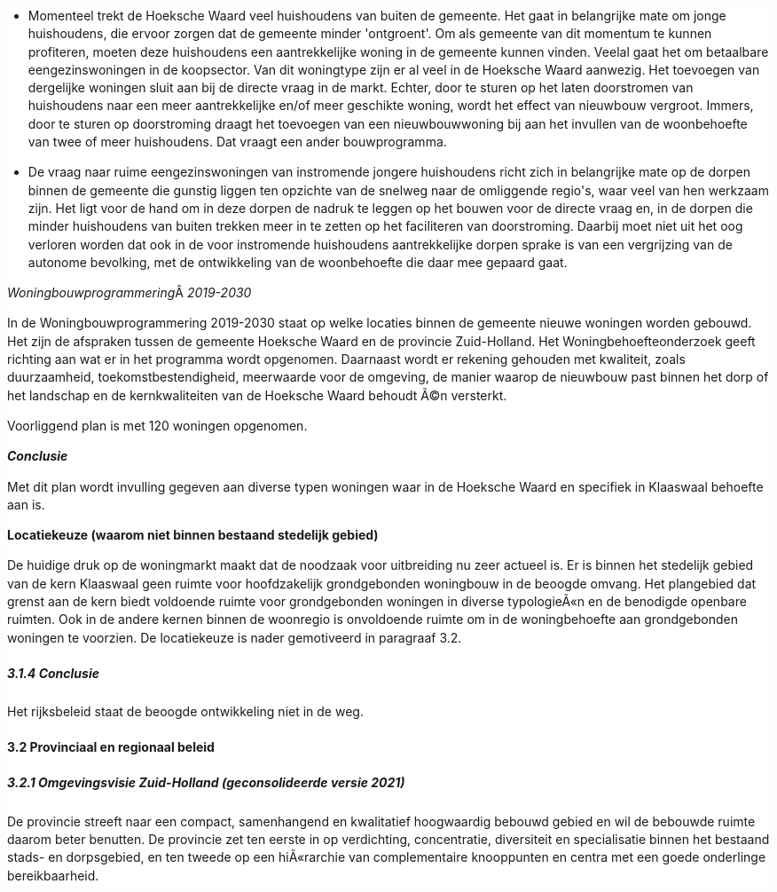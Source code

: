 * Momenteel trekt de Hoeksche Waard veel huishoudens van buiten de gemeente. Het gaat in belangrijke mate om jonge huishoudens, die ervoor zorgen dat de gemeente minder 'ontgroent'. Om als gemeente van dit momentum te kunnen profiteren, moeten deze huishoudens een aantrekkelijke woning in de gemeente kunnen vinden. Veelal gaat het om betaalbare eengezinswoningen in de koopsector. Van dit woningtype zijn er al veel in de Hoeksche Waard aanwezig. Het toevoegen van dergelijke woningen sluit aan bij de directe vraag in de markt. Echter, door te sturen op het laten doorstromen van huishoudens naar een meer aantrekkelijke en/of meer geschikte woning, wordt het effect van nieuwbouw vergroot. Immers, door te sturen op doorstroming draagt het toevoegen van een nieuwbouwwoning bij aan het invullen van de woonbehoefte van twee of meer huishoudens. Dat vraagt een ander bouwprogramma.

* De vraag naar ruime eengezinswoningen van instromende jongere huishoudens richt zich in belangrijke mate op de dorpen binnen de gemeente die gunstig liggen ten opzichte van de snelweg naar de omliggende regio's, waar veel van hen werkzaam zijn. Het ligt voor de hand om in deze dorpen de nadruk te leggen op het bouwen voor de directe vraag en, in de dorpen die minder huishoudens van buiten trekken meer in te zetten op het faciliteren van doorstroming. Daarbij moet niet uit het oog verloren worden dat ook in de voor instromende huishoudens aantrekkelijke dorpen sprake is van een vergrijzing van de autonome bevolking, met de ontwikkeling van de woonbehoefte die daar mee gepaard gaat.

*Woningbouwprogrammering*Â *2019\-2030*

In de Woningbouwprogrammering 2019\-2030 staat op welke locaties binnen de gemeente nieuwe woningen worden gebouwd. Het zijn de afspraken tussen de gemeente Hoeksche Waard en de provincie Zuid\-Holland. Het Woningbehoefteonderzoek geeft richting aan wat er in het programma wordt opgenomen. Daarnaast wordt er rekening gehouden met kwaliteit, zoals duurzaamheid, toekomstbestendigheid, meerwaarde voor de omgeving, de manier waarop de nieuwbouw past binnen het dorp of het landschap en de kernkwaliteiten van de Hoeksche Waard behoudt Ã©n versterkt.

Voorliggend plan is met 120 woningen opgenomen.

***Conclusie***

Met dit plan wordt invulling gegeven aan diverse typen woningen waar in de Hoeksche Waard en specifiek in Klaaswaal behoefte aan is.

**Locatiekeuze (waarom niet binnen bestaand stedelijk gebied)**

De huidige druk op de woningmarkt maakt dat de noodzaak voor uitbreiding nu zeer actueel is. Er is binnen het stedelijk gebied van de kern Klaaswaal geen ruimte voor hoofdzakelijk grondgebonden woningbouw in de beoogde omvang. Het plangebied dat grenst aan de kern biedt voldoende ruimte voor grondgebonden woningen in diverse typologieÃ«n en de benodigde openbare ruimten. Ook in de andere kernen binnen de woonregio is onvoldoende ruimte om in de woningbehoefte aan grondgebonden woningen te voorzien. De locatiekeuze is nader gemotiveerd in paragraaf 3\.2.

##### 3\.1\.4 Conclusie

Het rijksbeleid staat de beoogde ontwikkeling niet in de weg.

#### 3\.2 Provinciaal en regionaal beleid

##### 3\.2\.1 Omgevingsvisie Zuid\-Holland (geconsolideerde versie 2021\)

De provincie streeft naar een compact, samenhangend en kwalitatief hoogwaardig bebouwd gebied en wil de bebouwde ruimte daarom beter benutten. De provincie zet ten eerste in op verdichting, concentratie, diversiteit en specialisatie binnen het bestaand stads\- en dorpsgebied, en ten tweede op een hiÃ«rarchie van complementaire knooppunten en centra met een goede onderlinge bereikbaarheid.
